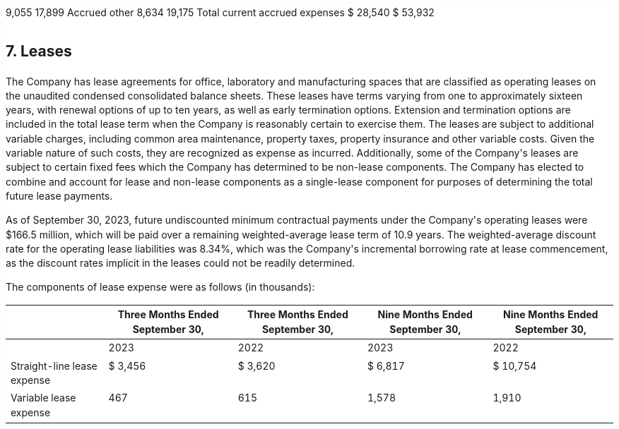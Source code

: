 <td>9,055</td>
<td>17,899</td>
</tr>
<tr>
<td>Accrued other</td>
<td>8,634</td>
<td>19,175</td>
</tr>
<tr>
<td>Total current accrued expenses</td>
<td>$ 28,540</td>
<td>$ 53,932</td>
</tr>
</tbody>
</table>
<h2>7. Leases</h2>
<p>The Company has lease agreements for office, laboratory and manufacturing spaces that are classified as operating leases on the unaudited condensed consolidated balance sheets. These leases have terms varying from one to approximately sixteen years, with renewal options of up to ten years, as well as early termination options. Extension and termination options are included in the total lease term when the Company is reasonably certain to exercise them. The leases are subject to additional variable charges, including common area maintenance, property taxes, property insurance and other variable costs. Given the variable nature of such costs, they are recognized as expense as incurred. Additionally, some of the Company's leases are subject to certain fixed fees which the Company has determined to be non-lease components. The Company has elected to combine and account for lease and non-lease components as a single-lease component for purposes of determining the total future lease payments.</p>
<p>As of September 30, 2023, future undiscounted minimum contractual payments under the Company's operating leases were $166.5 million, which will be paid over a remaining weighted-average lease term of 10.9 years. The weighted-average discount rate for the operating lease liabilities was 8.34%, which was the Company's incremental borrowing rate at lease commencement, as the discount rates implicit in the leases could not be readily determined.</p>
<p>The components of lease expense were as follows (in thousands):</p>
<table>
<thead>
<tr>
<th></th>
<th>Three Months Ended September 30,</th>
<th>Three Months Ended September 30,</th>
<th>Nine Months Ended September 30,</th>
<th>Nine Months Ended September 30,</th>
</tr>
</thead>
<tbody>
<tr>
<td></td>
<td>2023</td>
<td>2022</td>
<td>2023</td>
<td>2022</td>
</tr>
<tr>
<td>Straight-line lease expense</td>
<td>$ 3,456</td>
<td>$ 3,620</td>
<td>$ 6,817</td>
<td>$ 10,754</td>
</tr>
<tr>
<td>Variable lease expense</td>
<td>467</td>
<td>615</td>
<td>1,578</td>
<td>1,910</td>